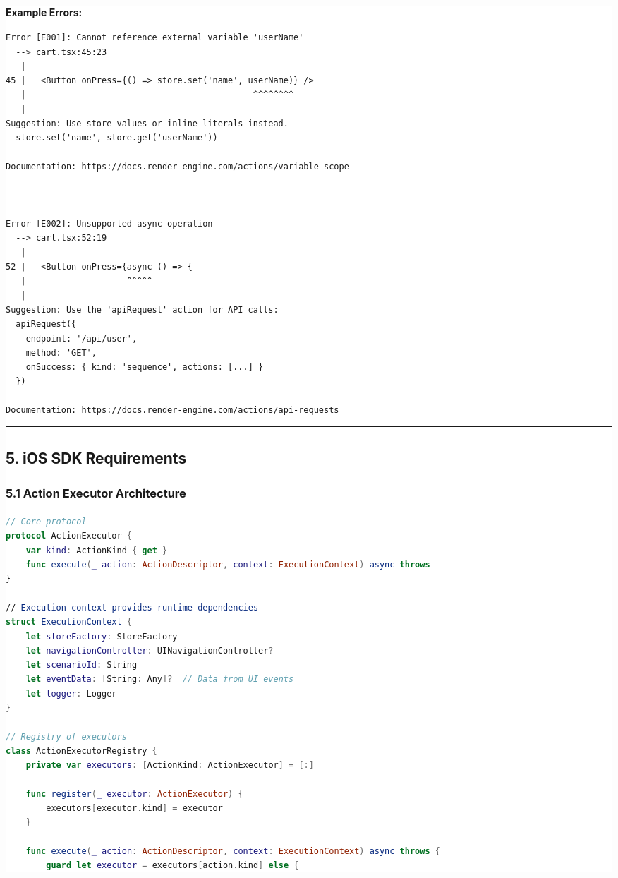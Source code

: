 **Example Errors:**

```
Error [E001]: Cannot reference external variable 'userName'
  --> cart.tsx:45:23
   |
45 |   <Button onPress={() => store.set('name', userName)} />
   |                                             ^^^^^^^^
   |
Suggestion: Use store values or inline literals instead.
  store.set('name', store.get('userName'))

Documentation: https://docs.render-engine.com/actions/variable-scope

---

Error [E002]: Unsupported async operation
  --> cart.tsx:52:19
   |
52 |   <Button onPress={async () => {
   |                    ^^^^^
   |
Suggestion: Use the 'apiRequest' action for API calls:
  apiRequest({
    endpoint: '/api/user',
    method: 'GET',
    onSuccess: { kind: 'sequence', actions: [...] }
  })

Documentation: https://docs.render-engine.com/actions/api-requests
```

---

## 5. iOS SDK Requirements

### 5.1 Action Executor Architecture

```swift
// Core protocol
protocol ActionExecutor {
    var kind: ActionKind { get }
    func execute(_ action: ActionDescriptor, context: ExecutionContext) async throws
}

// Execution context provides runtime dependencies
struct ExecutionContext {
    let storeFactory: StoreFactory
    let navigationController: UINavigationController?
    let scenarioId: String
    let eventData: [String: Any]?  // Data from UI events
    let logger: Logger
}

// Registry of executors
class ActionExecutorRegistry {
    private var executors: [ActionKind: ActionExecutor] = [:]

    func register(_ executor: ActionExecutor) {
        executors[executor.kind] = executor
    }

    func execute(_ action: ActionDescriptor, context: ExecutionContext) async throws {
        guard let executor = executors[action.kind] else {
```